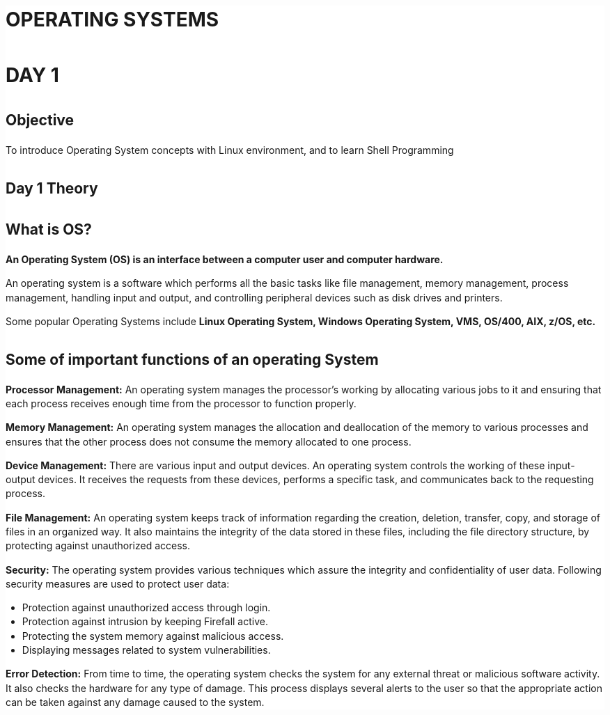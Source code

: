 #	OPERATING SYSTEMS

#	DAY 1

Objective
---
To introduce Operating System concepts with Linux environment, and to learn Shell Programming

Day 1 Theory
---

What is OS?
---

**An Operating System (OS) is an interface between a computer user and computer hardware.** 

An operating system is a software which performs all the basic tasks like file management, memory management, process management, handling input and output, and controlling peripheral devices such as disk drives and printers.

Some popular Operating Systems include **Linux Operating System, Windows Operating System, VMS, OS/400, AIX, z/OS, etc.**

Some of important functions of an operating System
---
**Processor Management:** An operating system manages the processor’s working by allocating various jobs to it and ensuring that each process receives enough time from the processor to function properly.

**Memory Management:** An operating system manages the allocation and deallocation of the memory to various processes and ensures that the other process does not consume the memory allocated to one process.

**Device Management:** There are various input and output devices. An operating system controls the working of these input-output devices. It receives the requests from these devices, performs a specific task, and communicates back to the requesting process.

**File Management:** An operating system keeps track of information regarding the creation, deletion, transfer, copy, and storage of files in an organized way. It also maintains the integrity of the data stored in these files, including the file directory structure, by protecting against unauthorized access.

**Security:** The operating system provides various techniques which assure the integrity and confidentiality of user data. Following security measures are used to protect user data:
*	Protection against unauthorized access through login.
*	Protection against intrusion by keeping Firefall active.
*	Protecting the system memory against malicious access.
*	Displaying messages related to system vulnerabilities.

**Error Detection:** From time to time, the operating system checks the system for any external threat or malicious software activity. It also checks the hardware for any type of damage. This process displays several alerts to the user so that the appropriate action can be taken against any damage caused to the system. 
